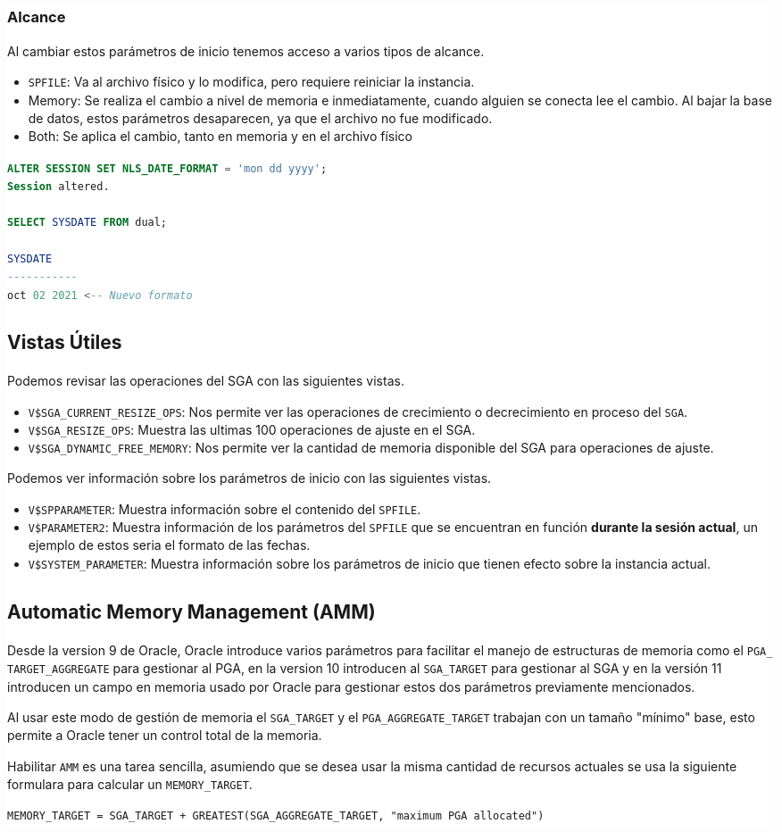 ### Alcance

Al cambiar estos parámetros de inicio tenemos acceso a varios tipos de alcance.

* `SPFILE`: Va al archivo físico y lo modifica, pero requiere reiniciar la instancia.
* Memory: Se realiza el cambio a nivel de memoria e inmediatamente, cuando alguien se conecta lee el cambio. Al bajar la base de datos, estos parámetros desaparecen, ya que el archivo no fue modificado.
* Both: Se aplica el cambio, tanto en memoria y en el archivo físico

```sql
ALTER SESSION SET NLS_DATE_FORMAT = 'mon dd yyyy';
Session altered.

SELECT SYSDATE FROM dual;

SYSDATE
-----------
oct 02 2021 <-- Nuevo formato
```

## Vistas Útiles

Podemos revisar las operaciones del SGA con las siguientes vistas.

* `V$SGA_CURRENT_RESIZE_OPS`: Nos permite ver las operaciones de crecimiento o decrecimiento en proceso del `SGA`.
* `V$SGA_RESIZE_OPS`: Muestra las ultimas 100 operaciones de ajuste en el SGA.
* `V$SGA_DYNAMIC_FREE_MEMORY`: Nos permite ver la cantidad de memoria disponible del SGA para operaciones de ajuste.

Podemos ver información sobre los parámetros de inicio con las siguientes vistas.

* `V$SPPARAMETER`: Muestra información sobre el contenido del `SPFILE`.
* `V$PARAMETER2`: Muestra información de los parámetros del `SPFILE` que se encuentran en función **durante la sesión actual**, un ejemplo de estos seria el formato de las fechas.
* `V$SYSTEM_PARAMETER`: Muestra información sobre los parámetros de inicio que tienen efecto sobre la instancia actual.

## Automatic Memory Management (AMM)

Desde la version 9 de Oracle, Oracle introduce varios parámetros para facilitar el manejo de estructuras de memoria como el `PGA_TARGET_AGGREGATE` para gestionar al PGA, en la version 10 introducen al `SGA_TARGET` para gestionar al SGA y en la versión 11 introducen un campo en memoria usado por Oracle para gestionar estos dos parámetros previamente mencionados.

Al usar este modo de gestión de memoria el `SGA_TARGET` y el `PGA_AGGREGATE_TARGET` trabajan con un tamaño "mínimo" base, esto permite a Oracle tener un control total de la memoria. 

Habilitar `AMM` es una tarea sencilla, asumiendo que se desea usar  la misma cantidad de recursos actuales se usa la siguiente formulara para calcular un `MEMORY_TARGET`.

```
MEMORY_TARGET = SGA_TARGET + GREATEST(SGA_AGGREGATE_TARGET, "maximum PGA allocated")
```
